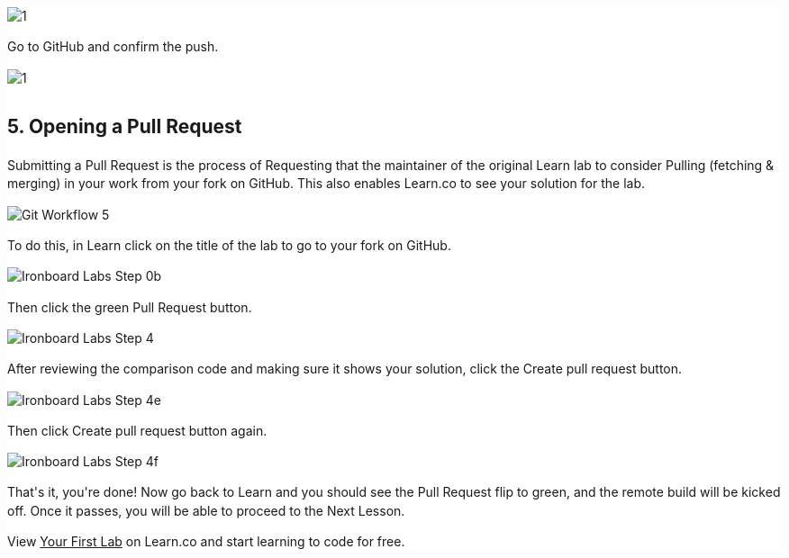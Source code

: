 ![1](https://dl.dropboxusercontent.com/s/7qta395mpnmst7x/2015-05-03%20at%209.15%20PM.png)

Go to GitHub and confirm the push.

![1](http://flatiron-videos.s3.amazonaws.com/ironboard/ironboard-tutorial/7-solving-the-lab.png)

## 5. Opening a Pull Request

Submitting a Pull Request is the process of Requesting that the maintainer of the original Learn lab to consider Pulling (fetching & merging) in your work from your fork on GitHub. This also enables Learn.co to see your solution for the lab.

<img width="100%" height="auto" src="http://ironboard-curriculum-content.s3.amazonaws.com/front-end/lab-assets/git-workflow-5.png" alt="Git Workflow 5">

To do this, in Learn click on the title of the lab to go to your fork on GitHub.

<img width="100%" height="auto" src="http://ironboard-curriculum-content.s3.amazonaws.com/front-end/lab-assets/ironboard-labs-step-0b.jpg" alt="Ironboard Labs Step 0b">

Then click the green Pull Request button.

<img width="100%" height="auto" src="https://curriculum-content.s3.amazonaws.com/web-development/enough-git-for-learn-co/PR.png" alt="Ironboard Labs Step 4">

After reviewing the comparison code and making sure it shows your solution, click the Create pull request button.

<img width="100%" height="auto" src="https://curriculum-content.s3.amazonaws.com/web-development/enough-git-for-learn-co/PR2.png" alt="Ironboard Labs Step 4e">

Then click Create pull request button again.

<img width="100%" height="auto" src="https://curriculum-content.s3.amazonaws.com/web-development/enough-git-for-learn-co/PR3.png" alt="Ironboard Labs Step 4f">

That's it, you're done! Now go back to Learn and you should see the Pull Request flip to green, and the remote build will be kicked off. Once it passes, you will be able to proceed to the Next Lesson.

<p data-visibility='hidden'>View <a href='https://learn.co/lessons/first-lab' title='Your First Lab'>Your First Lab</a> on Learn.co and start learning to code for free.</p>
